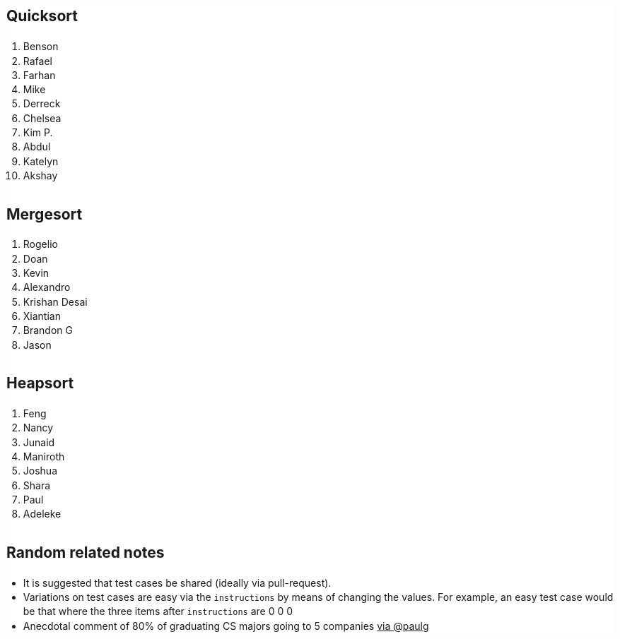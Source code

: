 ## Quicksort

1. Benson
1. Rafael
1. Farhan
1. Mike
1. Derreck
1. Chelsea
1. Kim P.
1. Abdul
1. Katelyn
1. Akshay

## Mergesort

1. Rogelio
1. Doan
1. Kevin
1. Alexandro
1. Krishan Desai
1. Xiantian
1. Brandon G
1. Jason

## Heapsort

1. Feng
1. Nancy
1. Junaid
1. Maniroth
1. Joshua
1. Shara
1. Paul
1. Adeleke


## Random related notes

  * It is suggested that test cases be shared (ideally via pull-request).
  * Variations on test cases are easy via the `instructions` by means of changing the values. For example, an easy test case would be that where the three items after `instructions` are 0 0 0
  * Anecdotal comment of 80% of graduating CS majors going to 5 companies [via @paulg](https://twitter.com/paulg/status/740027492665331712)
